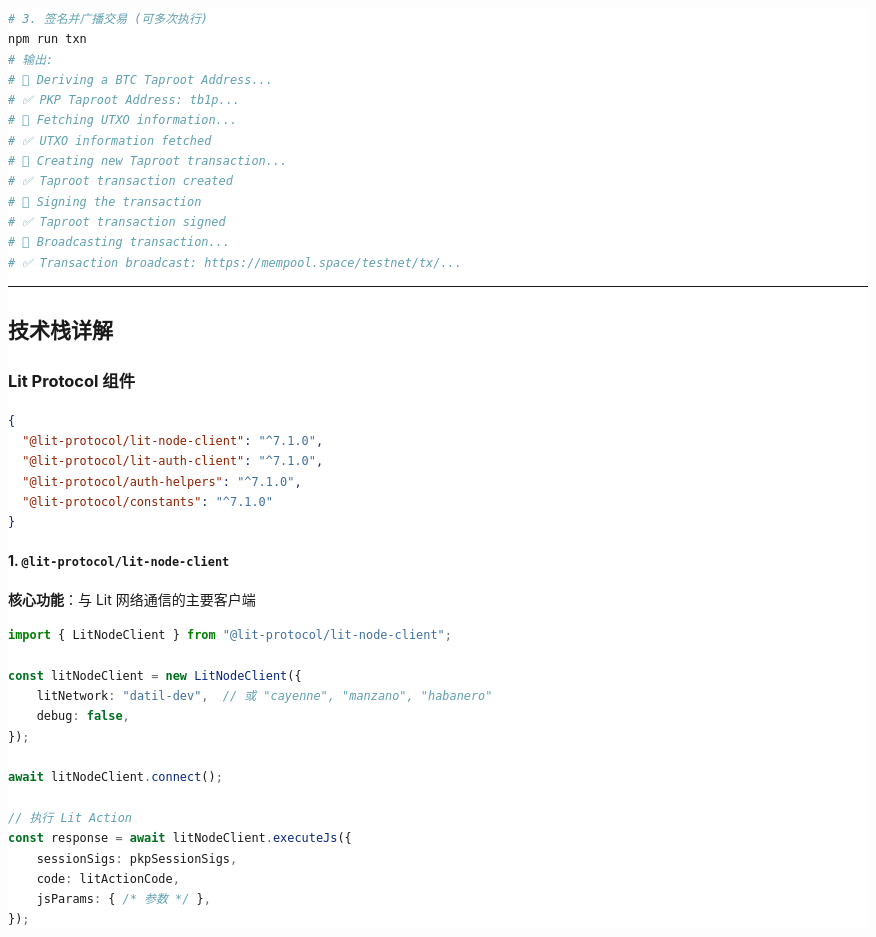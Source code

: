 ```bash
# 3. 签名并广播交易 (可多次执行)
npm run txn
# 输出:
# 🔄 Deriving a BTC Taproot Address...
# ✅ PKP Taproot Address: tb1p...
# 🔄 Fetching UTXO information...
# ✅ UTXO information fetched
# 🔄 Creating new Taproot transaction...
# ✅ Taproot transaction created
# 🔄 Signing the transaction
# ✅ Taproot transaction signed
# 🔄 Broadcasting transaction...
# ✅ Transaction broadcast: https://mempool.space/testnet/tx/...
```

---

## 技术栈详解

### Lit Protocol 组件

```json
{
  "@lit-protocol/lit-node-client": "^7.1.0",
  "@lit-protocol/lit-auth-client": "^7.1.0",
  "@lit-protocol/auth-helpers": "^7.1.0",
  "@lit-protocol/constants": "^7.1.0"
}
```

#### 1. `@lit-protocol/lit-node-client`

**核心功能**：与 Lit 网络通信的主要客户端

```typescript
import { LitNodeClient } from "@lit-protocol/lit-node-client";

const litNodeClient = new LitNodeClient({
    litNetwork: "datil-dev",  // 或 "cayenne", "manzano", "habanero"
    debug: false,
});

await litNodeClient.connect();

// 执行 Lit Action
const response = await litNodeClient.executeJs({
    sessionSigs: pkpSessionSigs,
    code: litActionCode,
    jsParams: { /* 参数 */ },
});
```
